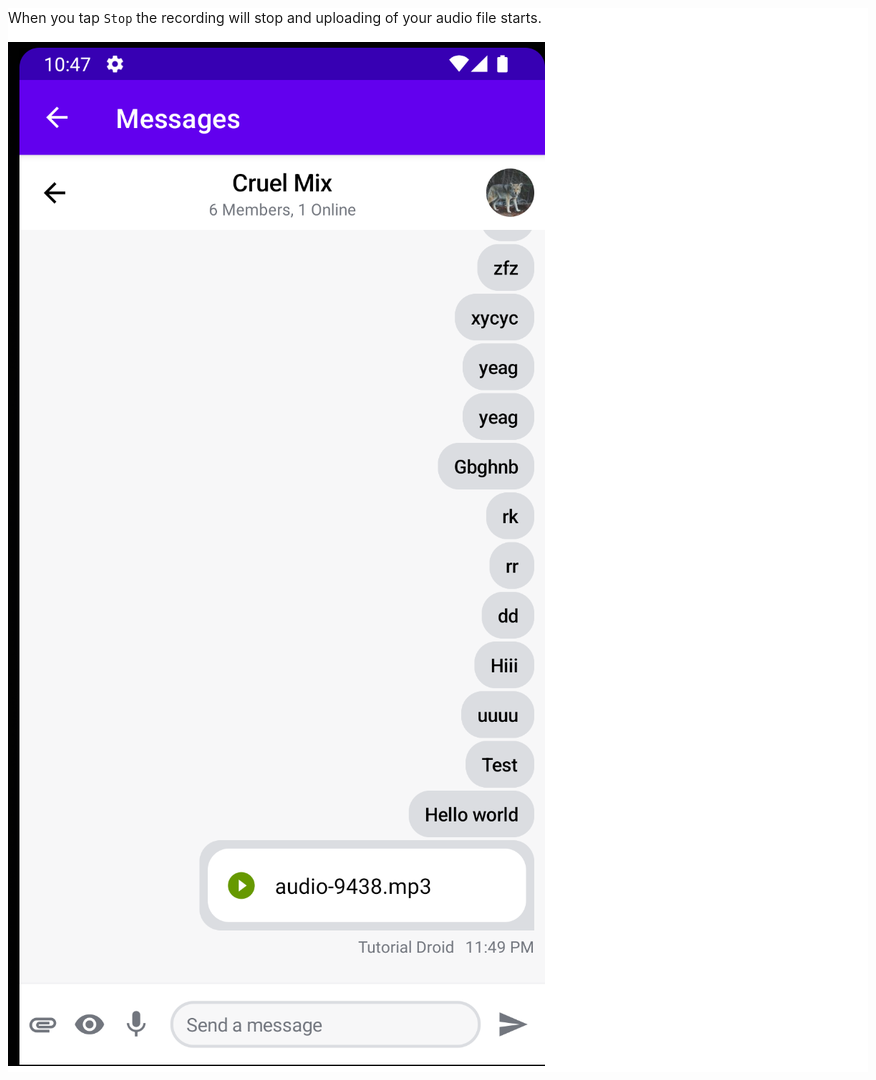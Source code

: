 When you tap `Stop`  the recording will stop and uploading of your audio file starts.

![audio_sent](images/audio_sent.png "Custom Audio attachment.")
